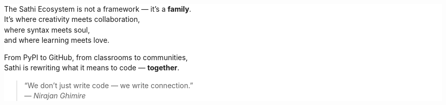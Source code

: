 The Sathi Ecosystem is not a framework — it’s a **family**.  
It’s where creativity meets collaboration,  
where syntax meets soul,  
and where learning meets love.

From PyPI to GitHub, from classrooms to communities,  
Sathi is rewriting what it means to code — **together**.

> “We don’t just write code — we write connection.”  
> — *Nirajan Ghimire*